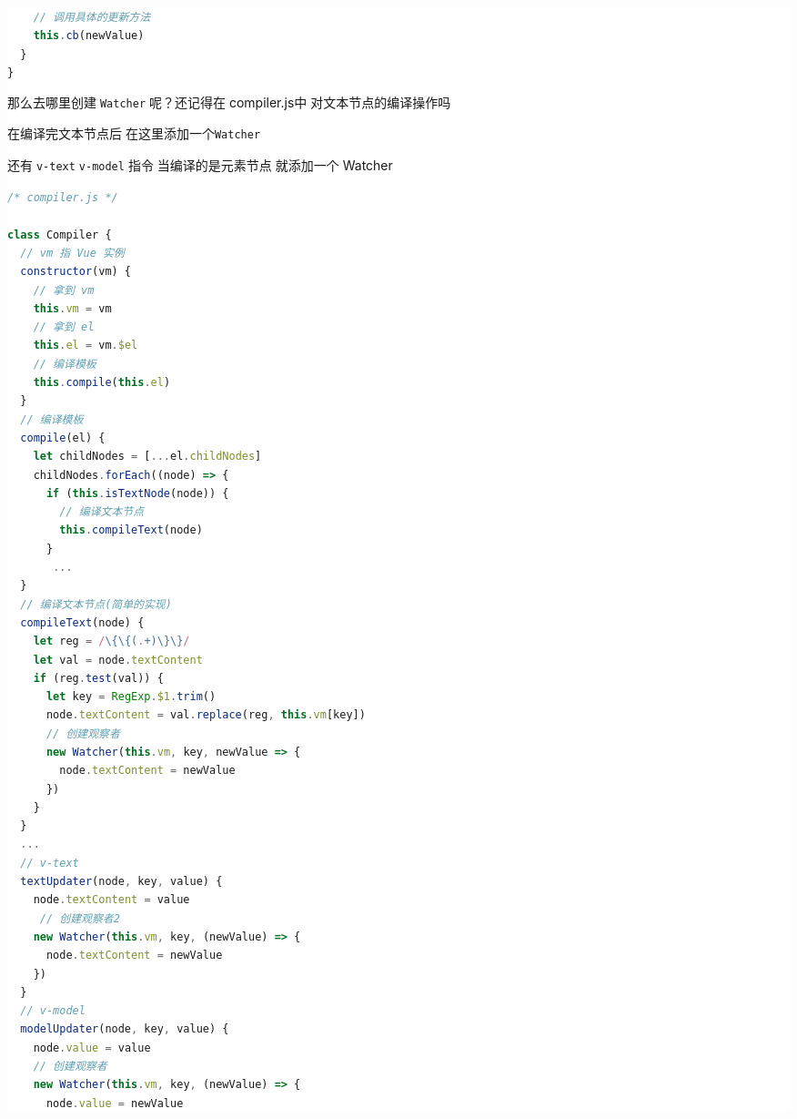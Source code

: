 ```js
    // 调用具体的更新方法
    this.cb(newValue)
  }
}


```

那么去哪里创建 `Watcher` 呢？还记得在 compiler.js中 对文本节点的编译操作吗

在编译完文本节点后 在这里添加一个`Watcher`

还有 `v-text` `v-model` 指令 当编译的是元素节点 就添加一个 Watcher

```js
/* compiler.js */

class Compiler {
  // vm 指 Vue 实例
  constructor(vm) {
    // 拿到 vm
    this.vm = vm
    // 拿到 el
    this.el = vm.$el
    // 编译模板
    this.compile(this.el)
  }
  // 编译模板
  compile(el) {
    let childNodes = [...el.childNodes]
    childNodes.forEach((node) => {
      if (this.isTextNode(node)) {
        // 编译文本节点
        this.compileText(node)
      } 
       ...
  }
  // 编译文本节点(简单的实现)
  compileText(node) {
    let reg = /\{\{(.+)\}\}/
    let val = node.textContent
    if (reg.test(val)) {
      let key = RegExp.$1.trim()
      node.textContent = val.replace(reg, this.vm[key])
      // 创建观察者
      new Watcher(this.vm, key, newValue => {
        node.textContent = newValue
      })
    }
  }
  ...
  // v-text 
  textUpdater(node, key, value) {
    node.textContent = value
     // 创建观察者2
    new Watcher(this.vm, key, (newValue) => {
      node.textContent = newValue
    })
  }
  // v-model
  modelUpdater(node, key, value) {
    node.value = value
    // 创建观察者
    new Watcher(this.vm, key, (newValue) => {
      node.value = newValue
```